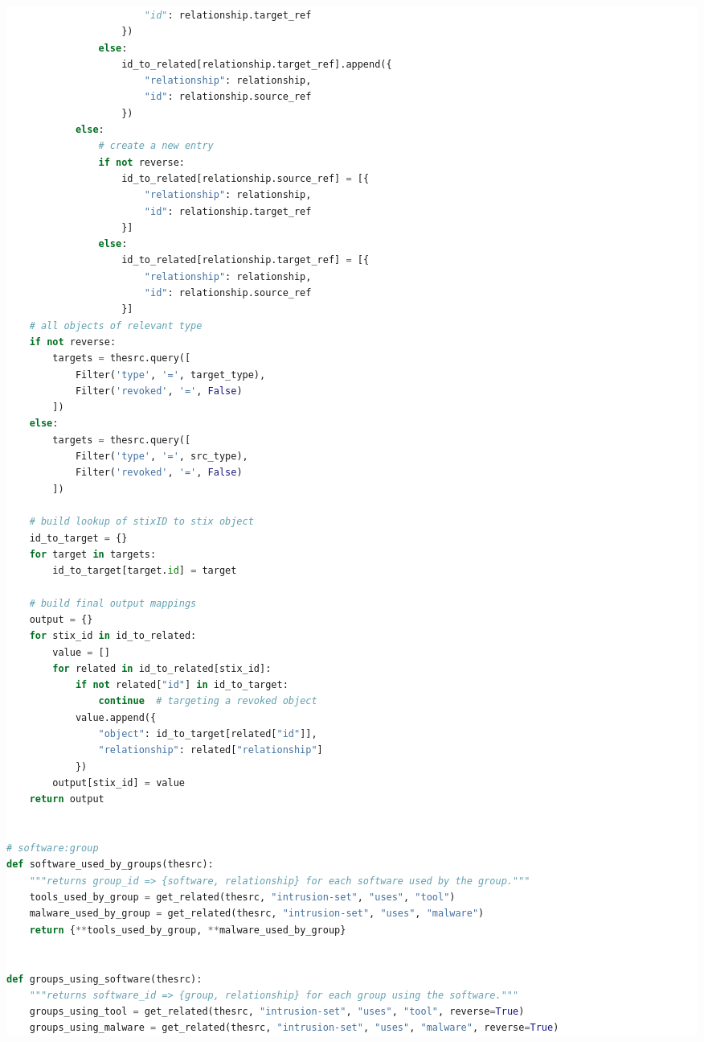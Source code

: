 ```python
                        "id": relationship.target_ref
                    })
                else:
                    id_to_related[relationship.target_ref].append({
                        "relationship": relationship,
                        "id": relationship.source_ref
                    })
            else:
                # create a new entry
                if not reverse:
                    id_to_related[relationship.source_ref] = [{
                        "relationship": relationship,
                        "id": relationship.target_ref
                    }]
                else:
                    id_to_related[relationship.target_ref] = [{
                        "relationship": relationship,
                        "id": relationship.source_ref
                    }]
    # all objects of relevant type
    if not reverse:
        targets = thesrc.query([
            Filter('type', '=', target_type),
            Filter('revoked', '=', False)
        ])
    else:
        targets = thesrc.query([
            Filter('type', '=', src_type),
            Filter('revoked', '=', False)
        ])

    # build lookup of stixID to stix object
    id_to_target = {}
    for target in targets:
        id_to_target[target.id] = target

    # build final output mappings
    output = {}
    for stix_id in id_to_related:
        value = []
        for related in id_to_related[stix_id]:
            if not related["id"] in id_to_target:
                continue  # targeting a revoked object
            value.append({
                "object": id_to_target[related["id"]],
                "relationship": related["relationship"]
            })
        output[stix_id] = value
    return output


# software:group
def software_used_by_groups(thesrc):
    """returns group_id => {software, relationship} for each software used by the group."""
    tools_used_by_group = get_related(thesrc, "intrusion-set", "uses", "tool")
    malware_used_by_group = get_related(thesrc, "intrusion-set", "uses", "malware")
    return {**tools_used_by_group, **malware_used_by_group}


def groups_using_software(thesrc):
    """returns software_id => {group, relationship} for each group using the software."""
    groups_using_tool = get_related(thesrc, "intrusion-set", "uses", "tool", reverse=True)
    groups_using_malware = get_related(thesrc, "intrusion-set", "uses", "malware", reverse=True)
```